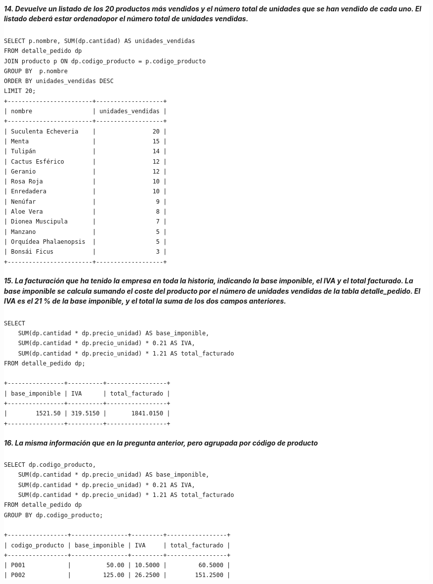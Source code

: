 ##### 14. Devuelve un listado de los 20 productos más vendidos y el número total de unidades que se han vendido de cada uno. El listado deberá estar ordenadopor el número total de unidades vendidas.
```
SELECT p.nombre, SUM(dp.cantidad) AS unidades_vendidas
FROM detalle_pedido dp
JOIN producto p ON dp.codigo_producto = p.codigo_producto
GROUP BY  p.nombre
ORDER BY unidades_vendidas DESC
LIMIT 20;
+------------------------+-------------------+
| nombre                 | unidades_vendidas |
+------------------------+-------------------+
| Suculenta Echeveria    |                20 |
| Menta                  |                15 |
| Tulipán                |                14 |
| Cactus Esférico        |                12 |
| Geranio                |                12 |
| Rosa Roja              |                10 |
| Enredadera             |                10 |
| Nenúfar                |                 9 |
| Aloe Vera              |                 8 |
| Dionea Muscipula       |                 7 |
| Manzano                |                 5 |
| Orquídea Phalaenopsis  |                 5 |
| Bonsái Ficus           |                 3 |
+------------------------+-------------------+

```
##### 15. La facturación que ha tenido la empresa en toda la historia, indicando la base imponible, el IVA y el total facturado. La base imponible se calcula sumando el coste del producto por el número de unidades vendidas de la tabla detalle_pedido. El IVA es el 21 % de la base imponible, y el total la suma de los dos campos anteriores.
```
SELECT 
    SUM(dp.cantidad * dp.precio_unidad) AS base_imponible,
    SUM(dp.cantidad * dp.precio_unidad) * 0.21 AS IVA,
    SUM(dp.cantidad * dp.precio_unidad) * 1.21 AS total_facturado
FROM detalle_pedido dp;

+----------------+----------+-----------------+
| base_imponible | IVA      | total_facturado |
+----------------+----------+-----------------+
|        1521.50 | 319.5150 |       1841.0150 |
+----------------+----------+-----------------+
```
##### 16. La misma información que en la pregunta anterior, pero agrupada por código de producto 
```
SELECT dp.codigo_producto,
    SUM(dp.cantidad * dp.precio_unidad) AS base_imponible,
    SUM(dp.cantidad * dp.precio_unidad) * 0.21 AS IVA,
    SUM(dp.cantidad * dp.precio_unidad) * 1.21 AS total_facturado
FROM detalle_pedido dp
GROUP BY dp.codigo_producto;

+-----------------+----------------+---------+-----------------+
| codigo_producto | base_imponible | IVA     | total_facturado |
+-----------------+----------------+---------+-----------------+
| P001            |          50.00 | 10.5000 |         60.5000 |
| P002            |         125.00 | 26.2500 |        151.2500 |
```